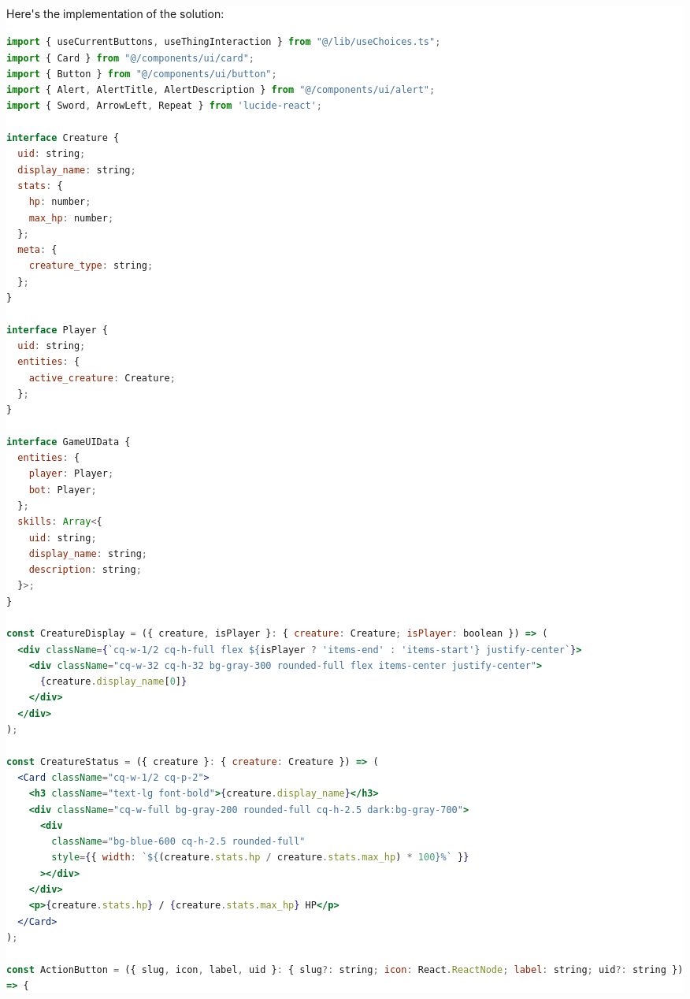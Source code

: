 Here's the implementation of the solution:

```jsx main_game/templates/MainGameScene.tsx
import { useCurrentButtons, useThingInteraction } from "@/lib/useChoices.ts";
import { Card } from "@/components/ui/card";
import { Button } from "@/components/ui/button";
import { Alert, AlertTitle, AlertDescription } from "@/components/ui/alert";
import { Sword, ArrowLeft, Repeat } from 'lucide-react';

interface Creature {
  uid: string;
  display_name: string;
  stats: {
    hp: number;
    max_hp: number;
  };
  meta: {
    creature_type: string;
  };
}

interface Player {
  uid: string;
  entities: {
    active_creature: Creature;
  };
}

interface GameUIData {
  entities: {
    player: Player;
    bot: Player;
  };
  skills: Array<{
    uid: string;
    display_name: string;
    description: string;
  }>;
}

const CreatureDisplay = ({ creature, isPlayer }: { creature: Creature; isPlayer: boolean }) => (
  <div className={`cq-w-1/2 cq-h-full flex ${isPlayer ? 'items-end' : 'items-start'} justify-center`}>
    <div className="cq-w-32 cq-h-32 bg-gray-300 rounded-full flex items-center justify-center">
      {creature.display_name[0]}
    </div>
  </div>
);

const CreatureStatus = ({ creature }: { creature: Creature }) => (
  <Card className="cq-w-1/2 cq-p-2">
    <h3 className="text-lg font-bold">{creature.display_name}</h3>
    <div className="cq-w-full bg-gray-200 rounded-full cq-h-2.5 dark:bg-gray-700">
      <div 
        className="bg-blue-600 cq-h-2.5 rounded-full" 
        style={{ width: `${(creature.stats.hp / creature.stats.max_hp) * 100}%` }}
      ></div>
    </div>
    <p>{creature.stats.hp} / {creature.stats.max_hp} HP</p>
  </Card>
);

const ActionButton = ({ slug, icon, label, uid }: { slug?: string; icon: React.ReactNode; label: string; uid?: string }) => {
```